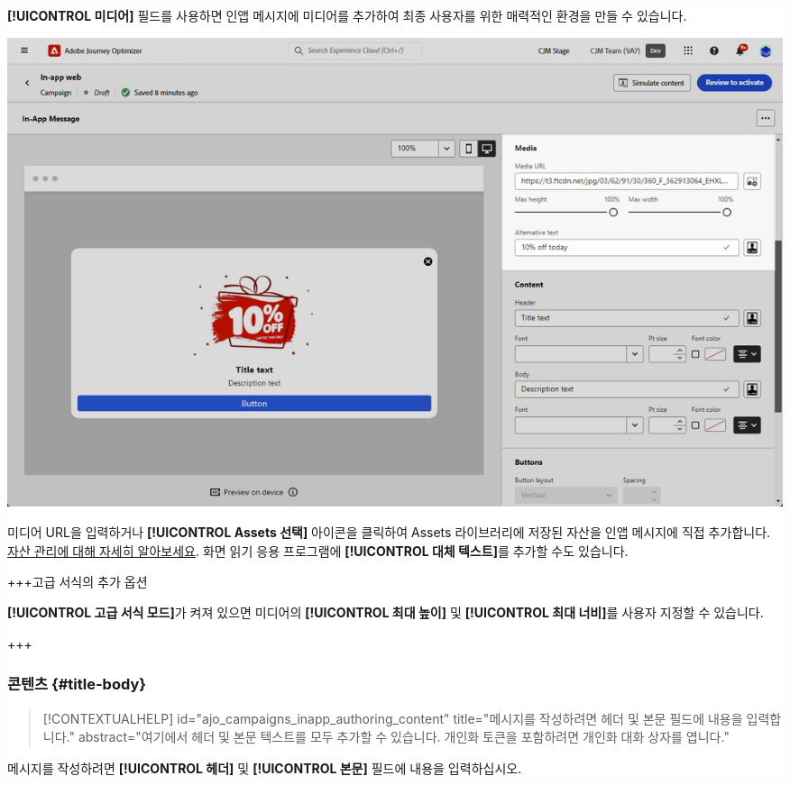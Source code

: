 **[!UICONTROL 미디어]** 필드를 사용하면 인앱 메시지에 미디어를 추가하여 최종 사용자를 위한 매력적인 환경을 만들 수 있습니다.

![](assets/in_app_web_design_3.png)

미디어 URL을 입력하거나 **[!UICONTROL Assets 선택]** 아이콘을 클릭하여 Assets 라이브러리에 저장된 자산을 인앱 메시지에 직접 추가합니다. [자산 관리에 대해 자세히 알아보세요](../integrations/assets.md).
화면 읽기 응용 프로그램에 **[!UICONTROL 대체 텍스트]**&#x200B;를 추가할 수도 있습니다.

+++고급 서식의 추가 옵션

**[!UICONTROL 고급 서식 모드]**&#x200B;가 켜져 있으면 미디어의 **[!UICONTROL 최대 높이]** 및 **[!UICONTROL 최대 너비]**&#x200B;를 사용자 지정할 수 있습니다.

+++

### 콘텐츠 {#title-body}

>[!CONTEXTUALHELP]
>id="ajo_campaigns_inapp_authoring_content"
>title="메시지를 작성하려면 헤더 및 본문 필드에 내용을 입력합니다."
>abstract="여기에서 헤더 및 본문 텍스트를 모두 추가할 수 있습니다. 개인화 토큰을 포함하려면 개인화 대화 상자를 엽니다."

메시지를 작성하려면 **[!UICONTROL 헤더]** 및 **[!UICONTROL 본문]** 필드에 내용을 입력하십시오.

